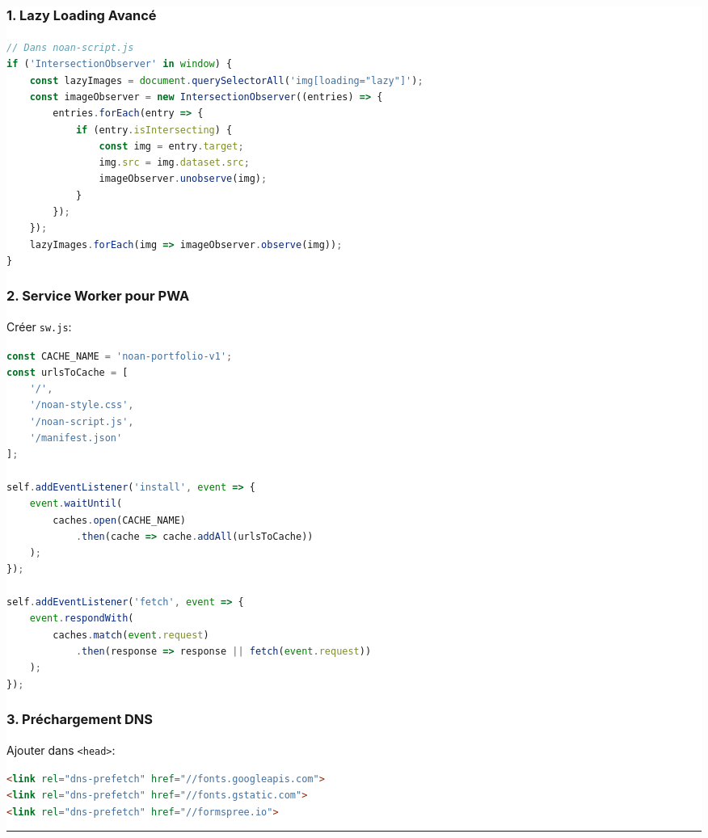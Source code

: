 ### 1. **Lazy Loading Avancé**
```javascript
// Dans noan-script.js
if ('IntersectionObserver' in window) {
    const lazyImages = document.querySelectorAll('img[loading="lazy"]');
    const imageObserver = new IntersectionObserver((entries) => {
        entries.forEach(entry => {
            if (entry.isIntersecting) {
                const img = entry.target;
                img.src = img.dataset.src;
                imageObserver.unobserve(img);
            }
        });
    });
    lazyImages.forEach(img => imageObserver.observe(img));
}
```

### 2. **Service Worker pour PWA**
Créer `sw.js`:
```javascript
const CACHE_NAME = 'noan-portfolio-v1';
const urlsToCache = [
    '/',
    '/noan-style.css',
    '/noan-script.js',
    '/manifest.json'
];

self.addEventListener('install', event => {
    event.waitUntil(
        caches.open(CACHE_NAME)
            .then(cache => cache.addAll(urlsToCache))
    );
});

self.addEventListener('fetch', event => {
    event.respondWith(
        caches.match(event.request)
            .then(response => response || fetch(event.request))
    );
});
```

### 3. **Préchargement DNS**
Ajouter dans `<head>`:
```html
<link rel="dns-prefetch" href="//fonts.googleapis.com">
<link rel="dns-prefetch" href="//fonts.gstatic.com">
<link rel="dns-prefetch" href="//formspree.io">
```

---